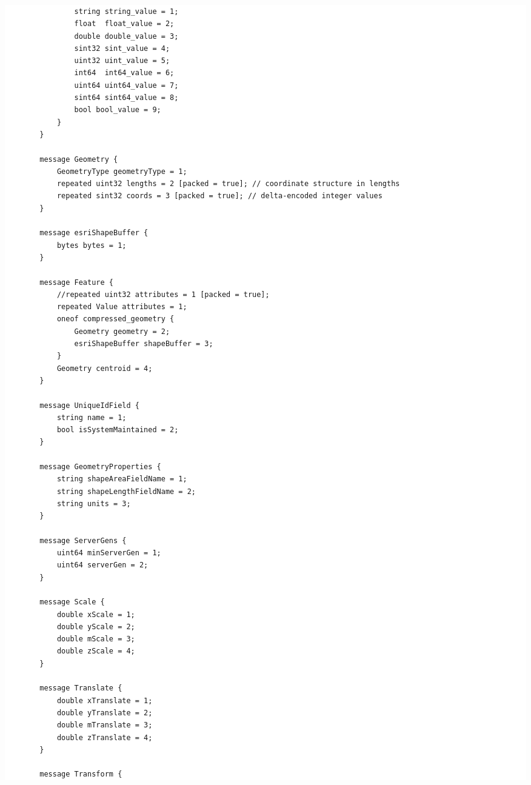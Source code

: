 ```
				string string_value = 1;
				float  float_value = 2;
				double double_value = 3;
				sint32 sint_value = 4;
				uint32 uint_value = 5;
				int64  int64_value = 6;
				uint64 uint64_value = 7;
				sint64 sint64_value = 8;
				bool bool_value = 9;
			}
		}

		message Geometry {
			GeometryType geometryType = 1;
			repeated uint32 lengths = 2 [packed = true]; // coordinate structure in lengths
			repeated sint32 coords = 3 [packed = true]; // delta-encoded integer values
		}
		
		message esriShapeBuffer {
			bytes bytes = 1;
		}

		message Feature {
			//repeated uint32 attributes = 1 [packed = true];
			repeated Value attributes = 1;
			oneof compressed_geometry {
				Geometry geometry = 2;
				esriShapeBuffer shapeBuffer = 3;
			}
			Geometry centroid = 4;
		}

		message UniqueIdField {
			string name = 1;
			bool isSystemMaintained = 2;
		}

		message GeometryProperties {
			string shapeAreaFieldName = 1;
			string shapeLengthFieldName = 2;
			string units = 3;
		}

		message ServerGens {
			uint64 minServerGen = 1; 
			uint64 serverGen = 2;
		}

		message Scale {
			double xScale = 1;
			double yScale = 2;
			double mScale = 3;
			double zScale = 4;
		}

		message Translate {
			double xTranslate = 1;
			double yTranslate = 2;
			double mTranslate = 3;
			double zTranslate = 4;
		}

		message Transform {
```